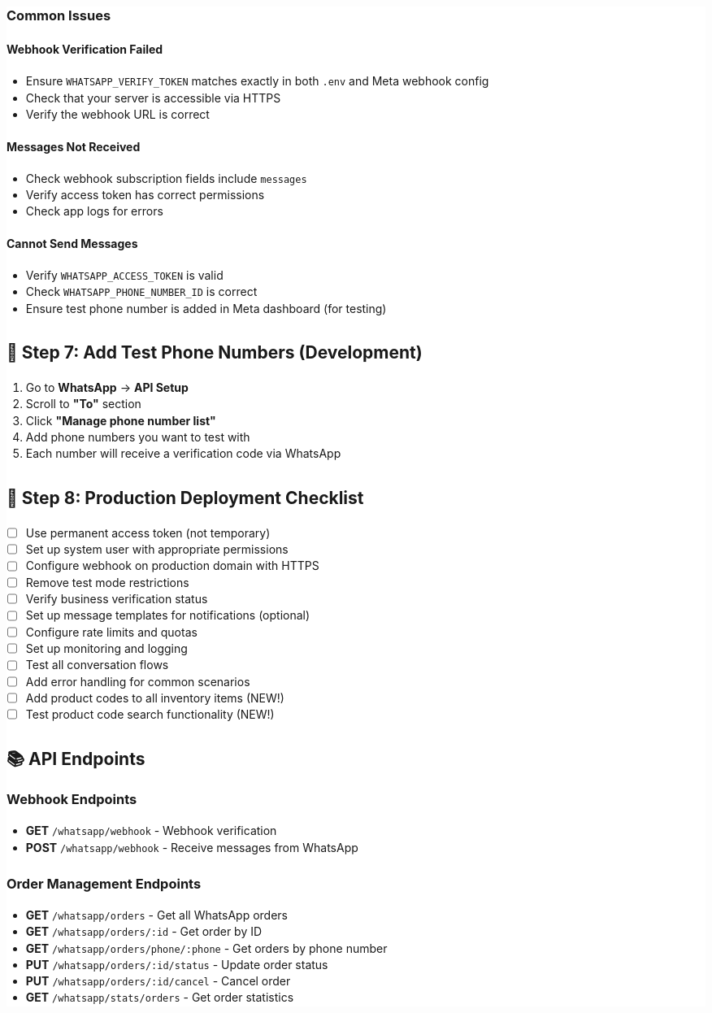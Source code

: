 ### Common Issues

#### Webhook Verification Failed
- Ensure `WHATSAPP_VERIFY_TOKEN` matches exactly in both `.env` and Meta webhook config
- Check that your server is accessible via HTTPS
- Verify the webhook URL is correct

#### Messages Not Received
- Check webhook subscription fields include `messages`
- Verify access token has correct permissions
- Check app logs for errors

#### Cannot Send Messages
- Verify `WHATSAPP_ACCESS_TOKEN` is valid
- Check `WHATSAPP_PHONE_NUMBER_ID` is correct
- Ensure test phone number is added in Meta dashboard (for testing)

## 🎯 Step 7: Add Test Phone Numbers (Development)

1. Go to **WhatsApp** → **API Setup**
2. Scroll to **"To"** section
3. Click **"Manage phone number list"**
4. Add phone numbers you want to test with
5. Each number will receive a verification code via WhatsApp

## 🔐 Step 8: Production Deployment Checklist

- [ ] Use permanent access token (not temporary)
- [ ] Set up system user with appropriate permissions
- [ ] Configure webhook on production domain with HTTPS
- [ ] Remove test mode restrictions
- [ ] Verify business verification status
- [ ] Set up message templates for notifications (optional)
- [ ] Configure rate limits and quotas
- [ ] Set up monitoring and logging
- [ ] Test all conversation flows
- [ ] Add error handling for common scenarios
- [ ] Add product codes to all inventory items (NEW!)
- [ ] Test product code search functionality (NEW!)

## 📚 API Endpoints

### Webhook Endpoints
- **GET** `/whatsapp/webhook` - Webhook verification
- **POST** `/whatsapp/webhook` - Receive messages from WhatsApp

### Order Management Endpoints
- **GET** `/whatsapp/orders` - Get all WhatsApp orders
- **GET** `/whatsapp/orders/:id` - Get order by ID
- **GET** `/whatsapp/orders/phone/:phone` - Get orders by phone number
- **PUT** `/whatsapp/orders/:id/status` - Update order status
- **PUT** `/whatsapp/orders/:id/cancel` - Cancel order
- **GET** `/whatsapp/stats/orders` - Get order statistics
